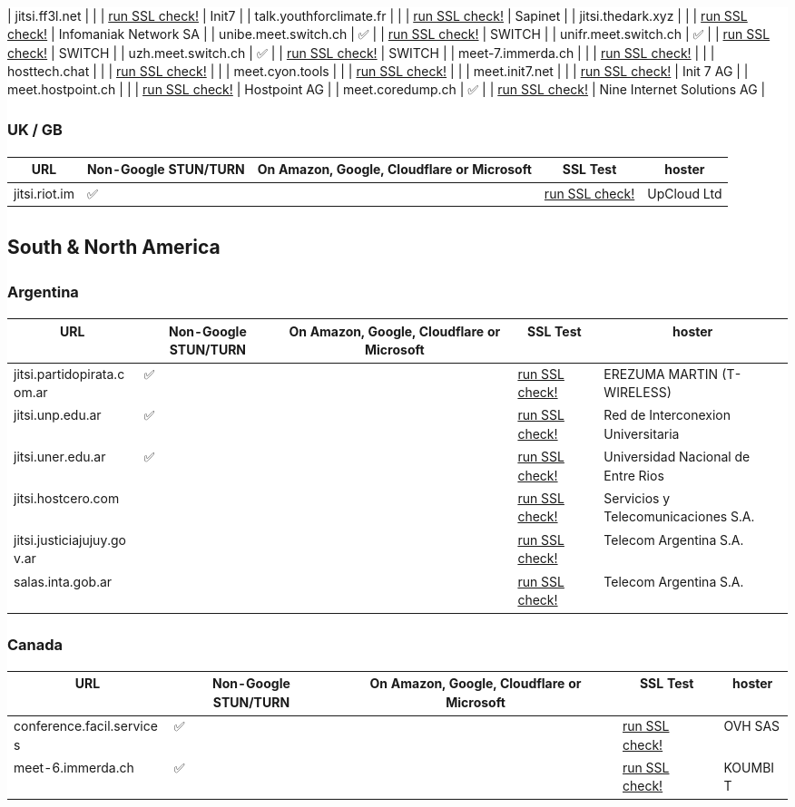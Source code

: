 | jitsi.ff3l.net |  |  | [run SSL check!](https://www.ssllabs.com/ssltest/analyze.html?d=jitsi.ff3l.net&latest) | Init7 |
| talk.youthforclimate.fr |  |  | [run SSL check!](https://www.ssllabs.com/ssltest/analyze.html?d=talk.youthforclimate.fr&latest) | Sapinet |
| jitsi.thedark.xyz |  |  | [run SSL check!](https://www.ssllabs.com/ssltest/analyze.html?d=jitsi.thedark.xyz&latest) | Infomaniak Network SA |
| unibe.meet.switch.ch | ✅  |  | [run SSL check!](https://www.ssllabs.com/ssltest/analyze.html?d=unibe.meet.switch.ch&latest) | SWITCH |
| unifr.meet.switch.ch | ✅  |  | [run SSL check!](https://www.ssllabs.com/ssltest/analyze.html?d=unifr.meet.switch.ch&latest) | SWITCH |
| uzh.meet.switch.ch | ✅  |  | [run SSL check!](https://www.ssllabs.com/ssltest/analyze.html?d=uzh.meet.switch.ch&latest) | SWITCH |
| meet-7.immerda.ch |   |  | [run SSL check!](https://www.ssllabs.com/ssltest/analyze.html?d=meet-7.immerda.ch&latest) |  |
| hosttech.chat |   |  | [run SSL check!](https://www.ssllabs.com/ssltest/analyze.html?d=hosttech.chat&latest) |  |
| meet.cyon.tools |   |  | [run SSL check!](https://www.ssllabs.com/ssltest/analyze.html?d=meet.cyon.tools&latest) |  |
| meet.init7.net |   |  | [run SSL check!](https://www.ssllabs.com/ssltest/analyze.html?d=meet.init7.net&latest) | Init 7 AG |
| meet.hostpoint.ch |   |  | [run SSL check!](https://www.ssllabs.com/ssltest/analyze.html?d=meet.hostpoint.ch&latest) | Hostpoint AG |
| meet.coredump.ch |  ✅  |  | [run SSL check!](https://www.ssllabs.com/ssltest/analyze.html?d=meet.coredump.ch&latest) | Nine Internet Solutions AG  |

### UK / GB <a id="gb"></a>

| URL    | Non-Google STUN/TURN  | On Amazon, Google, Cloudflare or Microsoft   | SSL Test  | hoster |
|---|---|---|---|---|
| jitsi.riot.im  | ✅   |   | [run SSL check!](https://www.ssllabs.com/ssltest/analyze.html?d=jitsi.riot.im&latest) |  UpCloud Ltd  |



## South & North America <a id="south_north_america"></a>


### Argentina <a id="argentina"></a>

| URL    | Non-Google STUN/TURN  | On Amazon, Google, Cloudflare or Microsoft   | SSL Test  | hoster |
|---|---|---|---|---|
| jitsi.partidopirata.com.ar |  ✅   |   |  [run SSL check!](https://www.ssllabs.com/ssltest/analyze.html?d=jitsi.partidopirata.com.ar&latest) | EREZUMA MARTIN (T-WIRELESS)   |
| jitsi.unp.edu.ar | ✅    |   |  [run SSL check!](https://www.ssllabs.com/ssltest/analyze.html?d=jitsi.unp.edu.ar&latest) |   Red de Interconexion Universitaria  |
| jitsi.uner.edu.ar |  ✅   |   |  [run SSL check!](https://www.ssllabs.com/ssltest/analyze.html?d=jitsi.uner.edu.ar&latest) |   Universidad Nacional de Entre Rios   |
| jitsi.hostcero.com |    |   |  [run SSL check!](https://www.ssllabs.com/ssltest/analyze.html?d=jitsi.hostcero.com&latest) | Servicios y Telecomunicaciones S.A.  |
| jitsi.justiciajujuy.gov.ar |    |   |  [run SSL check!](https://www.ssllabs.com/ssltest/analyze.html?d=jitsi.justiciajujuy.gov.ar&latest) |  Telecom Argentina S.A.  |
| salas.inta.gob.ar |    |   |  [run SSL check!](https://www.ssllabs.com/ssltest/analyze.html?d=salas.inta.gob.ar&latest) |  Telecom Argentina S.A.  |


### Canada <a id="canada"></a>

| URL    | Non-Google STUN/TURN  | On Amazon, Google, Cloudflare or Microsoft   | SSL Test  | hoster |
|---|---|---|---|---|
| conference.facil.services |  ✅   |   |  [run SSL check!](https://www.ssllabs.com/ssltest/analyze.html?d=conference.facil.services&latest) | OVH SAS  |
| meet-6.immerda.ch |  ✅   |   |  [run SSL check!](https://www.ssllabs.com/ssltest/analyze.html?d=meet-6.immerda.ch&latest) | KOUMBIT  |
